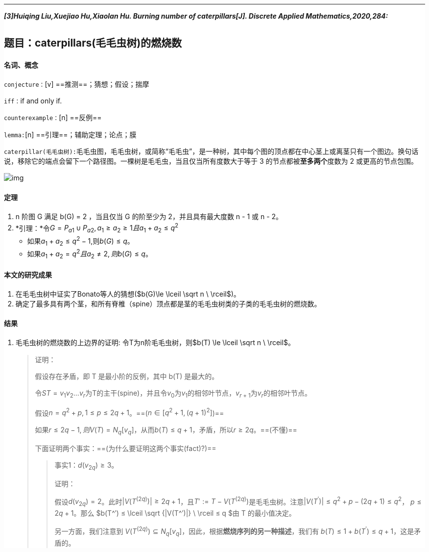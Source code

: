 
---------------

***[3]Huiqing Liu,Xuejiao Hu,Xiaolan Hu. Burning number of caterpillars[J]. Discrete Applied Mathematics,2020,284:***

## 题目：caterpillars(毛毛虫树)的燃烧数

#### 名词、概念

`conjecture：`[v] ==推测==；猜想；假设；揣摩

`iff：`if and only if.

`counterexample：`[n] ==反例==

`lemma:`[n] ==引理==；辅助定理；论点；膜

`caterpillar(毛毛虫树):`毛毛虫图，毛毛虫树，或简称“毛毛虫”，是一种树，其中每个图的顶点都在中心茎上或离茎只有一个图边。换句话说，移除它的端点会留下一个路径图。一棵树是毛毛虫，当且仅当所有度数大于等于 3 的节点都被**至多两个**度数为 2 或更高的节点包围。

![img](https://mathworld.wolfram.com/images/eps-gif/CaterpillarTrees_800.gif)



#### 定理

1. n 阶图 G 满足 b(G) = 2 ，当且仅当 G 的阶至少为 2，并且具有最大度数 n - 1 或 n - 2。
2. *引理：*令$G=P_{a1} \cup P_{a2},a_1\ge a_2 \ge 1 且a_1+a_2 \le q^2$
   * 如果$a_1+a_2 \le q^2-1,$则$b(G) \le q$。
   * 如果$a_1+a_2=q^2且a_2 \ne 2,则b(G)\le q$。

#### 本文的研究成果

1. 在毛毛虫树中证实了Bonato等人的猜想($b(G)\le \lceil \sqrt n \ \rceil$)。
2. 确定了最多具有两个茎，和所有脊椎（spine）顶点都是茎的毛毛虫树类的子类的毛毛虫树的燃烧数。



#### 结果

1. 毛毛虫树的燃烧数的上边界的证明:
   令T为n阶毛毛虫树，则$b(T) \le  \lceil \sqrt n \ \rceil$。

   > 证明：
   >
   > 假设存在矛盾，即 T 是最小阶的反例，其中 b(T) 是最大的。
   >
   > 令$ST=v_1v_2...v_r$为T的主干(spine)，并且令$v_0$为$v_1$的相邻叶节点，$v_{r+1}$为$v_r$的相邻叶节点。
   >
   > 假设$n=q^2+p,1 \le p \le 2q+1$。==($n \in [q^2+1,(q+1)^2]$)==
   >
   > 如果$r\le 2q-1,则V(T)=N_q[v_q]$，从而$b(T)\le q+1$，矛盾，所以$r\ge 2q$。==(不懂)==
   >
   > 
   >
   > 下面证明两个事实：==(为什么要证明这两个事实(fact)?)==
   >
   > > 事实1：$d(v_{2q})\ge 3$。
   > >
   > > 证明：
   > >
   > > 假设$d(v_{2q})=2$。此时$|V(T^{(2q)})| \ge 2q+1$，且$T':= T − V(T^{(2q)})$是毛毛虫树。注意$|V(T^′)|  ≤ q^2 + p − (2q + 1) ≤ q^2$， $p ≤ 2q + 1$。那么 $b(T^′) ≤ \lceil \sqrt {|V(T^′)|} \ \rceil ≤ q $由 T 的最小值决定。
   > >
   > > 另一方面，我们注意到 $V(T^{ (2q)})\subseteq N_q[v_q]$，因此，根据**燃烧序列的另一种描述**，我们有 $b(T ) ≤ 1 + b(T^′) ≤ q + 1$，这是矛盾的。
   > >
   > > 
